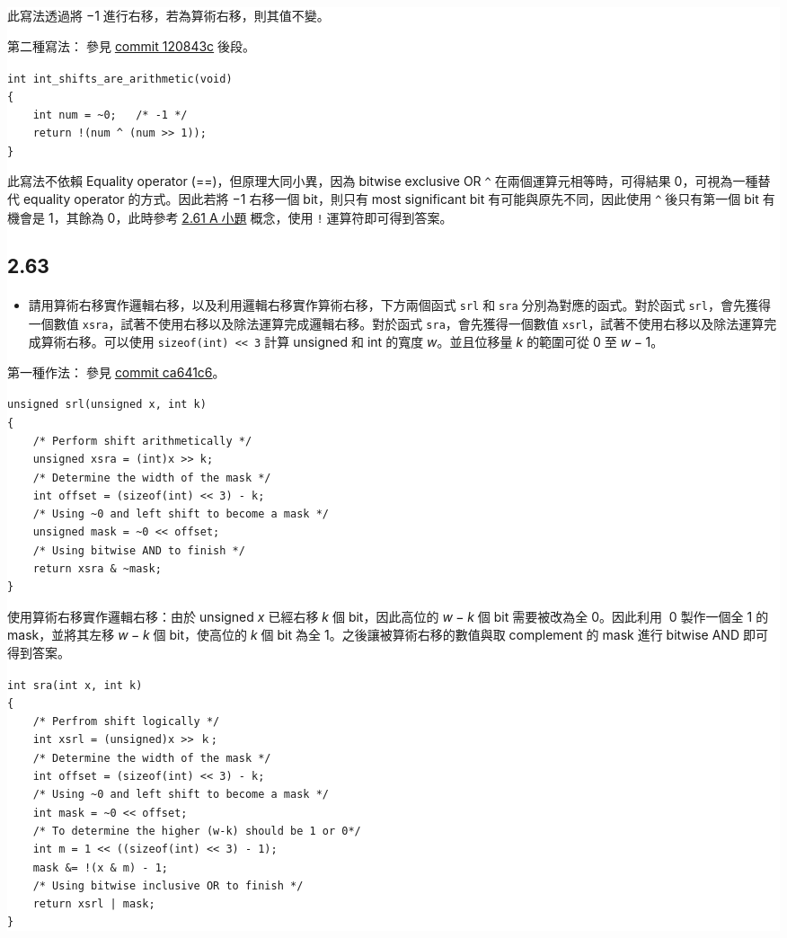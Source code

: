 此寫法透過將 $-1$ 進行右移，若為算術右移，則其值不變。

第二種寫法：
參見 [commit 120843c](https://reurl.cc/ZV5xZl) 後段。
```c=
int int_shifts_are_arithmetic(void)
{
    int num = ~0;   /* -1 */
    return !(num ^ (num >> 1));
}
```

此寫法不依賴 Equality operator (==)，但原理大同小異，因為 bitwise exclusive OR `^` 在兩個運算元相等時，可得結果 $0$，可視為一種替代 equality operator 的方式。因此若將 $-1$ 右移一個 bit，則只有 most significant bit 有可能與原先不同，因此使用 `^` 後只有第一個 bit 有機會是 $1$，其餘為 $0$，此時參考 [2.61 A 小題](https://hackmd.io/wRDAp3HYSo6lmMUGPNIxLg?view#261) 概念，使用 `!` 運算符即可得到答案。

## 2.63
- 請用算術右移實作邏輯右移，以及利用邏輯右移實作算術右移，下方兩個函式 `srl` 和 `sra` 分別為對應的函式。對於函式 `srl`，會先獲得一個數值 `xsra`，試著不使用右移以及除法運算完成邏輯右移。對於函式 `sra`，會先獲得一個數值 `xsrl`，試著不使用右移以及除法運算完成算術右移。可以使用 `sizeof(int) << 3` 計算 unsigned 和 int 的寬度 $w$。並且位移量 $k$ 的範圍可從 $0$ 至 $w-1$。

第一種作法：
參見 [commit ca641c6](https://reurl.cc/0d8rKo)。

```c=
unsigned srl(unsigned x, int k)
{
    /* Perform shift arithmetically */
    unsigned xsra = (int)x >> k;
    /* Determine the width of the mask */
    int offset = (sizeof(int) << 3) - k;
    /* Using ~0 and left shift to become a mask */
    unsigned mask = ~0 << offset;
    /* Using bitwise AND to finish */
    return xsra & ~mask;
}
```

使用算術右移實作邏輯右移：由於 unsigned $x$ 已經右移 $k$ 個 bit，因此高位的 $w-k$ 個 bit 需要被改為全 $0$。因此利用 $\text{~}0$ 製作一個全 $1$ 的 mask，並將其左移 $w-k$ 個 bit，使高位的 $k$ 個 bit 為全 $1$。之後讓被算術右移的數值與取 complement 的 mask 進行 bitwise AND 即可得到答案。
  
```c=
int sra(int x, int k)
{
    /* Perfrom shift logically */
    int xsrl = (unsigned)x >> ｋ;
    /* Determine the width of the mask */
    int offset = (sizeof(int) << 3) - k;
    /* Using ~0 and left shift to become a mask */
    int mask = ~0 << offset;
    /* To determine the higher (w-k) should be 1 or 0*/
    int m = 1 << ((sizeof(int) << 3) - 1);
    mask &= !(x & m) - 1;
    /* Using bitwise inclusive OR to finish */
    return xsrl | mask;
}
```
